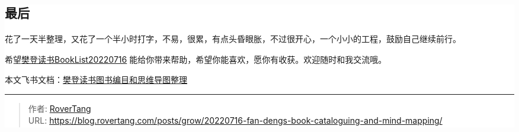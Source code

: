 ## 最后

花了一天半整理，又花了一个半小时打字，不易，很累，有点头昏眼胀，不过很开心，一个小小的工程，鼓励自己继续前行。

希望[樊登读书BookList20220716](https://rovertang.feishu.cn/base/bascnPjU1ONeSIcAb0macA4VcNe) 能给你带来帮助，希望你能喜欢，愿你有收获。欢迎随时和我交流哦。

本文飞书文档：[樊登读书图书编目和思维导图整理](https://rovertang.feishu.cn/docx/doxcnafYzrREyuYmf7xgrFqyvSK) 


---

> 作者: [RoverTang](https://rovertang.com)  
> URL: https://blog.rovertang.com/posts/grow/20220716-fan-dengs-book-cataloguing-and-mind-mapping/  


